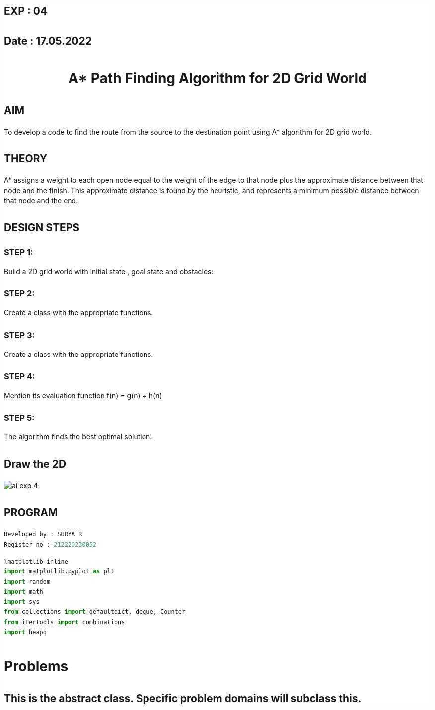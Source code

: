 ## EXP : 04
## Date : 17.05.2022
# <p align="center"> A* Path Finding Algorithm for 2D Grid World</p>
## AIM

To develop a code to find the route from the source to the destination point using A* algorithm for 2D grid world.

## THEORY
A* assigns a weight to each open node equal to the weight of the edge to that node plus the approximate distance between that node and the finish. This approximate distance is found by the heuristic, and represents a minimum possible distance between that node and the end.

## DESIGN STEPS

### STEP 1:
Build a 2D grid world with initial state , goal state and obstacles:

### STEP 2:
Create a class with the appropriate functions.

### STEP 3:
Create a class with the appropriate functions.

### STEP 4:
Mention its evaluation function f(n) = g(n) + h(n)

### STEP 5:
The algorithm finds the best optimal solution.

## Draw the 2D 
![ai exp 4](https://user-images.githubusercontent.com/75236145/168840525-16e67738-383b-4860-a48c-93d61fe24ad2.png)

## PROGRAM
```python
Developed by : SURYA R 
Register no : 212220230052
```
```python
%matplotlib inline
import matplotlib.pyplot as plt
import random
import math
import sys
from collections import defaultdict, deque, Counter
from itertools import combinations
import heapq
``` 
# Problems
## This is the abstract class. Specific problem domains will subclass this.
```python
```